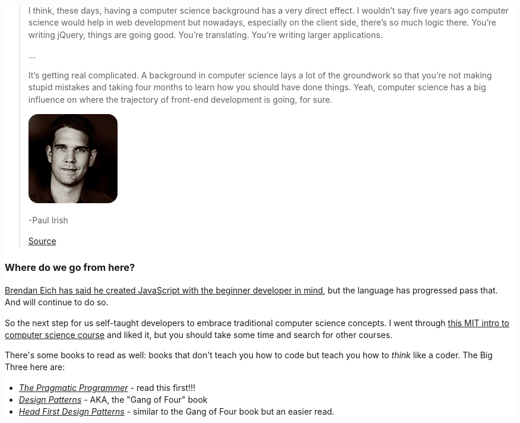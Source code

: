 <blockquote>
  <p>
  I think, these days, having a computer science background has a very direct effect. I wouldn’t say five years ago computer science would help in web development but nowadays, especially on the client side, there’s so much logic there. You’re writing jQuery, things are going good. You’re translating. You’re writing larger applications.
  </p>
  <p>
  ...
  </p>
   <p>
  It’s getting real complicated. A background in computer science lays a lot of the groundwork so that you’re not making stupid mistakes and taking four months to learn how you should have done things. Yeah, computer science has a big influence on where the trajectory of front-end development is going, for sure.
  </p>
  <div>
    <img src="/img/paul-irish-photo.jpg" alt="Paul Irish" style="border-radius: 16px;">
    <p style="margin-bottom: 0">-Paul Irish</p>
    <p>
      <a href="http://blog.teamtreehouse.com/treehouse-friends-paul-irish" style="font-size: 14px;">Source</a>
    </p>
  </div>
</blockquote>

<h3>Where do we go from here?</h3>
<a href="https://devchat.tv/js-jabber/124-jsj-the-origin-of-javascript-with-brendan-eich">Brendan Eich has said he created JavaScript with the beginner developer in mind</a>, but the language has progressed pass that. And will continue to do so.

So the next step for us self-taught developers to embrace traditional computer science concepts. I went through <a href="https://www.youtube.com/playlist?list=PLB2BE3D6CA77BB8F7">this MIT intro to computer science course</a> and liked it, but you should take some time and search for other courses.

There's some books to read as well: books that don't teach you how to code but teach you how to <em>think</em> like a coder. The Big Three here are:
<ul>
  <li class="post-content--list-item"><em><a href="https://www.amazon.com/Pragmatic-Programmer-Journeyman-Master/dp/020161622X">The Pragmatic Programmer</a></em> - read this first!!!</li>
  <li class="post-content--list-item"><a href="https://www.amazon.com/Design-Patterns-Elements-Reusable-Object-Oriented/dp/0201633612/ref=sr_1_1?s=books&ie=UTF8&qid=1509930859&sr=1-1&keywords=design+patterns+elements+of+reusable+object-oriented+software"><em>Design Patterns</em></a> - AKA, the "Gang of Four" book</li>
  <li class="post-content--list-item"><a href="https://www.amazon.com/Head-First-Design-Patterns-Brain-Friendly/dp/0596007124/ref=sr_1_1?s=books&ie=UTF8&qid=1509930997&sr=1-1&keywords=head+first+design+patterns"><em>Head First Design Patterns</em></a> - similar to the Gang of Four book but an easier read.</li>
</ul>
